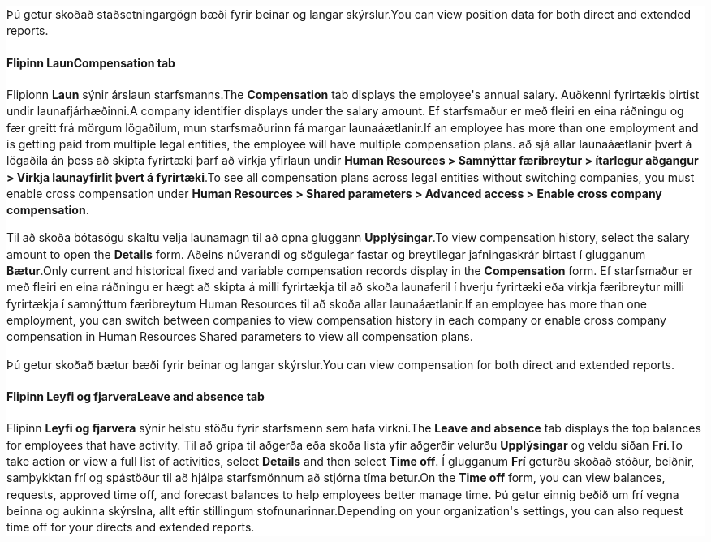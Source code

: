 <span data-ttu-id="5bae2-264">Þú getur skoðað staðsetningargögn bæði fyrir beinar og langar skýrslur.</span><span class="sxs-lookup"><span data-stu-id="5bae2-264">You can view position data for both direct and extended reports.</span></span>

#### <a name="compensation-tab"></a><span data-ttu-id="5bae2-265">Flipinn Laun</span><span class="sxs-lookup"><span data-stu-id="5bae2-265">Compensation tab</span></span>

<span data-ttu-id="5bae2-266">Flipionn **Laun** sýnir árslaun starfsmanns.</span><span class="sxs-lookup"><span data-stu-id="5bae2-266">The **Compensation** tab displays the employee's annual salary.</span></span> <span data-ttu-id="5bae2-267">Auðkenni fyrirtækis birtist undir launafjárhæðinni.</span><span class="sxs-lookup"><span data-stu-id="5bae2-267">A company identifier displays under the salary amount.</span></span> <span data-ttu-id="5bae2-268">Ef starfsmaður er með fleiri en eina ráðningu og fær greitt frá mörgum lögaðilum, mun starfsmaðurinn fá margar launaáætlanir.</span><span class="sxs-lookup"><span data-stu-id="5bae2-268">If an employee has more than one employment and is getting paid from multiple legal entities, the employee will have multiple compensation plans.</span></span> <span data-ttu-id="5bae2-269">að sjá allar launaáætlanir þvert á lögaðila án þess að skipta fyrirtæki þarf að virkja yfirlaun undir **Human Resources > Samnýttar færibreytur > ítarlegur aðgangur > Virkja launayfirlit þvert á fyrirtæki**.</span><span class="sxs-lookup"><span data-stu-id="5bae2-269">To see all compensation plans across legal entities without switching companies, you must enable cross compensation under **Human Resources > Shared parameters > Advanced access > Enable cross company compensation**.</span></span>

<span data-ttu-id="5bae2-270">Til að skoða bótasögu skaltu velja launamagn til að opna gluggann **Upplýsingar**.</span><span class="sxs-lookup"><span data-stu-id="5bae2-270">To view compensation history, select the salary amount to open the **Details** form.</span></span> <span data-ttu-id="5bae2-271">Aðeins núverandi og sögulegar fastar og breytilegar jafningaskrár birtast í glugganum **Bætur**.</span><span class="sxs-lookup"><span data-stu-id="5bae2-271">Only current and historical fixed and variable compensation records display in the **Compensation** form.</span></span> <span data-ttu-id="5bae2-272">Ef starfsmaður er með fleiri en eina ráðningu er hægt að skipta á milli fyrirtækja til að skoða launaferil í hverju fyrirtæki eða virkja færibreytur milli fyrirtækja í samnýttum færibreytum Human Resources til að skoða allar launaáætlanir.</span><span class="sxs-lookup"><span data-stu-id="5bae2-272">If an employee has more than one employment, you can switch between companies to view compensation history in each company or enable cross company compensation in Human Resources Shared parameters to view all compensation plans.</span></span>

<span data-ttu-id="5bae2-273">Þú getur skoðað bætur bæði fyrir beinar og langar skýrslur.</span><span class="sxs-lookup"><span data-stu-id="5bae2-273">You can view compensation for both direct and extended reports.</span></span>

#### <a name="leave-and-absence-tab"></a><span data-ttu-id="5bae2-274">Flipinn Leyfi og fjarvera</span><span class="sxs-lookup"><span data-stu-id="5bae2-274">Leave and absence tab</span></span>

<span data-ttu-id="5bae2-275">Flipinn **Leyfi og fjarvera** sýnir helstu stöðu fyrir starfsmenn sem hafa virkni.</span><span class="sxs-lookup"><span data-stu-id="5bae2-275">The **Leave and absence** tab displays the top balances for employees that have activity.</span></span> <span data-ttu-id="5bae2-276">Til að grípa til aðgerða eða skoða lista yfir aðgerðir velurðu **Upplýsingar** og veldu síðan **Frí**.</span><span class="sxs-lookup"><span data-stu-id="5bae2-276">To take action or view a full list of activities, select **Details** and then select **Time off**.</span></span> <span data-ttu-id="5bae2-277">Í glugganum **Frí** geturðu skoðað stöður, beiðnir, samþykktan frí og spástöður til að hjálpa starfsmönnum að stjórna tíma betur.</span><span class="sxs-lookup"><span data-stu-id="5bae2-277">On the **Time off** form, you can view balances, requests, approved time off, and forecast balances to help employees better manage time.</span></span> <span data-ttu-id="5bae2-278">Þú getur einnig beðið um frí vegna beinna og aukinna skýrslna, allt eftir stillingum stofnunarinnar.</span><span class="sxs-lookup"><span data-stu-id="5bae2-278">Depending on your organization's settings, you can also request time off for your directs and extended reports.</span></span>

